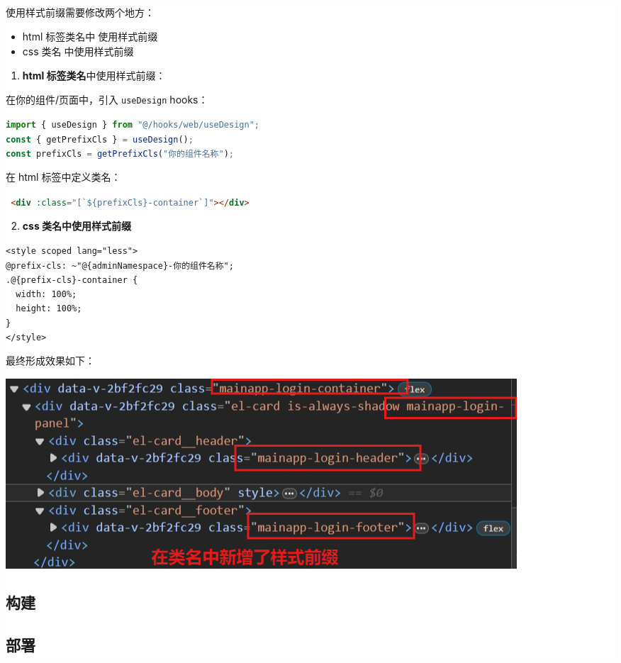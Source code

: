 使用样式前缀需要修改两个地方：

* html 标签类名中 使用样式前缀
* css 类名 中使用样式前缀

1. **html 标签类名**中使用样式前缀：

在你的组件/页面中，引入 `useDesign` hooks：

```js
import { useDesign } from "@/hooks/web/useDesign";
const { getPrefixCls } = useDesign();
const prefixCls = getPrefixCls("你的组件名称");
```

在 html 标签中定义类名：

```html
 <div :class="[`${prefixCls}-container`]"></div>
```

2. **css 类名中使用样式前缀**

```less
<style scoped lang="less">
@prefix-cls: ~"@{adminNamespace}-你的组件名称";
.@{prefix-cls}-container {
  width: 100%;
  height: 100%;
}
</style>
```

最终形成效果如下：

![](../images/样式隔离方案.png)









## 构建

## 部署

